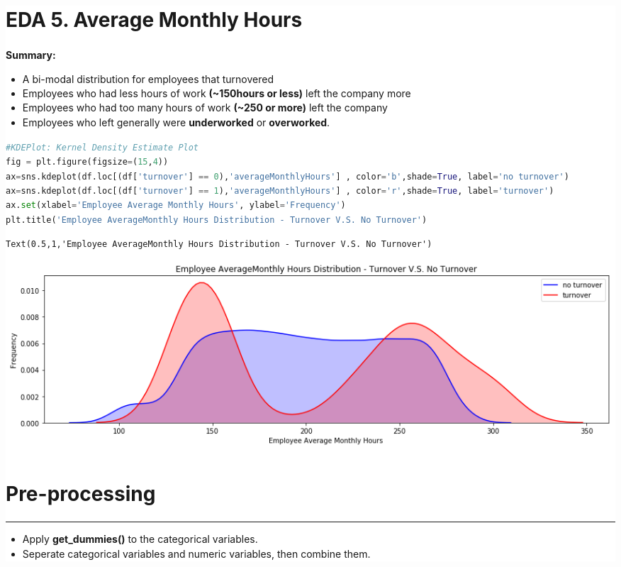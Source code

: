 
<a id='avghours'></a>
# EDA 5. Average Monthly Hours

**Summary:** 
 - A bi-modal distribution for employees that turnovered 
 - Employees who had less hours of work **(~150hours or less)** left the company more
 - Employees who had too many hours of work **(~250 or more)** left the company 
 - Employees who left generally were **underworked** or **overworked**.



```python
#KDEPlot: Kernel Density Estimate Plot
fig = plt.figure(figsize=(15,4))
ax=sns.kdeplot(df.loc[(df['turnover'] == 0),'averageMonthlyHours'] , color='b',shade=True, label='no turnover')
ax=sns.kdeplot(df.loc[(df['turnover'] == 1),'averageMonthlyHours'] , color='r',shade=True, label='turnover')
ax.set(xlabel='Employee Average Monthly Hours', ylabel='Frequency')
plt.title('Employee AverageMonthly Hours Distribution - Turnover V.S. No Turnover')
```




    Text(0.5,1,'Employee AverageMonthly Hours Distribution - Turnover V.S. No Turnover')




![png](output_31_1.png)


<a id='pre_processing'></a>
# Pre-processing 
***

- Apply **get_dummies()** to the categorical variables.
- Seperate categorical variables and numeric variables, then combine them.

